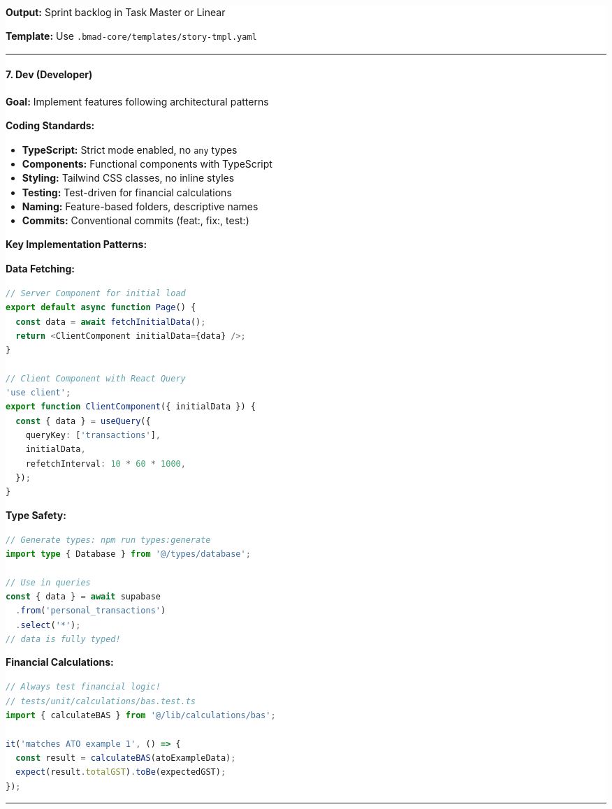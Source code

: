 **Output:** Sprint backlog in Task Master or Linear

**Template:** Use `.bmad-core/templates/story-tmpl.yaml`

---

#### 7. Dev (Developer)
**Goal:** Implement features following architectural patterns

**Coding Standards:**
- **TypeScript:** Strict mode enabled, no `any` types
- **Components:** Functional components with TypeScript
- **Styling:** Tailwind CSS classes, no inline styles
- **Testing:** Test-driven for financial calculations
- **Naming:** Feature-based folders, descriptive names
- **Commits:** Conventional commits (feat:, fix:, test:)

**Key Implementation Patterns:**

**Data Fetching:**
```typescript
// Server Component for initial load
export default async function Page() {
  const data = await fetchInitialData();
  return <ClientComponent initialData={data} />;
}

// Client Component with React Query
'use client';
export function ClientComponent({ initialData }) {
  const { data } = useQuery({
    queryKey: ['transactions'],
    initialData,
    refetchInterval: 10 * 60 * 1000,
  });
}
```

**Type Safety:**
```typescript
// Generate types: npm run types:generate
import type { Database } from '@/types/database';

// Use in queries
const { data } = await supabase
  .from('personal_transactions')
  .select('*');
// data is fully typed!
```

**Financial Calculations:**
```typescript
// Always test financial logic!
// tests/unit/calculations/bas.test.ts
import { calculateBAS } from '@/lib/calculations/bas';

it('matches ATO example 1', () => {
  const result = calculateBAS(atoExampleData);
  expect(result.totalGST).toBe(expectedGST);
});
```

---
